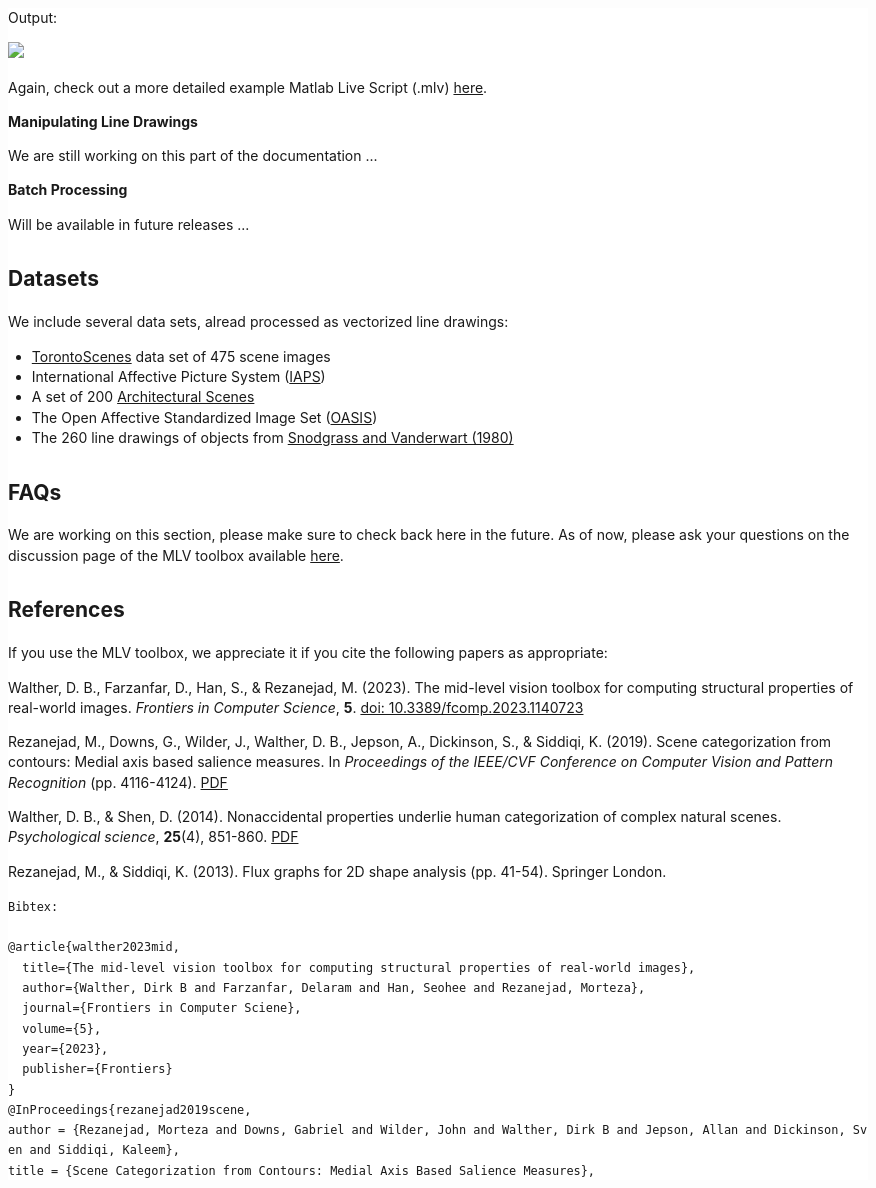 Output:

<img src='images/mountain_contour_features_example.png' width=80%> 

Again, check out a more detailed example Matlab Live Script (.mlv) [here](https://github.com/bwlabToronto/MLV_toolbox/blob/main/Demos/getcontourfeatures_Single.mlx). 

**Manipulating Line Drawings**

We are still working on this part of the documentation ...

**Batch Processing**

Will be available in future releases ...

## Datasets

We include several data sets, alread processed as vectorized line drawings:

* [TorontoScenes](dataSets/TorontoScenes/TorontoScenes_Readme.md) data set of 475 scene images
* International Affective Picture System ([IAPS](dataSets/IAPS/IAPS_Readme.md))
* A set of 200 [Architectural Scenes](dataSets/ArchitecturalScenes/ArchitecturalScenes_Readme.md)
* The Open Affective Standardized Image Set ([OASIS](dataSets/OASIS/OASIS_Readme.md))
* The 260 line drawings of objects from [Snodgrass and Vanderwart (1980)](dataSets/Snodgrass_Vanderwart/Snodgrass_Vanderwart_Readme.md)

## FAQs

We are working on this section, please make sure to check back here in the future. As of now, please ask your questions on the discussion page of the MLV toolbox available [here](https://github.com/bwlabToronto/MLV_toolbox/discussions). 

## References

If you use the MLV toolbox, we appreciate it if you cite the following papers as appropriate:

Walther, D. B., Farzanfar, D., Han, S., & Rezanejad, M. (2023). The mid-level vision toolbox for computing structural properties of real-world images. *Frontiers in Computer Science*, **5**. [doi: 10.3389/fcomp.2023.1140723](https://doi.org/10.3389/fcomp.2023.1140723)

Rezanejad, M., Downs, G., Wilder, J., Walther, D. B., Jepson, A., Dickinson, S., & Siddiqi, K. (2019). Scene categorization from contours: Medial axis based salience measures. In *Proceedings of the IEEE/CVF Conference on Computer Vision and Pattern Recognition* (pp. 4116-4124). [PDF](https://drive.google.com/file/d/1uEVoTjrYzdF-N0ZeR4_B8Le6N4jRtjyf/view?usp=drive_link)

Walther, D. B., & Shen, D. (2014). Nonaccidental properties underlie human categorization of complex natural scenes. *Psychological science*, **25**(4), 851-860. [PDF](https://drive.google.com/file/d/1tVlsjLdlL1mwCbFJhiZ6afGHNXO6-lf-/view?usp=drive_link)

Rezanejad, M., & Siddiqi, K. (2013). Flux graphs for 2D shape analysis (pp. 41-54). Springer London.


```
Bibtex:

@article{walther2023mid,
  title={The mid-level vision toolbox for computing structural properties of real-world images},
  author={Walther, Dirk B and Farzanfar, Delaram and Han, Seohee and Rezanejad, Morteza},
  journal={Frontiers in Computer Sciene},
  volume={5},
  year={2023},
  publisher={Frontiers}
}
@InProceedings{rezanejad2019scene,
author = {Rezanejad, Morteza and Downs, Gabriel and Wilder, John and Walther, Dirk B and Jepson, Allan and Dickinson, Sven and Siddiqi, Kaleem},
title = {Scene Categorization from Contours: Medial Axis Based Salience Measures},
```